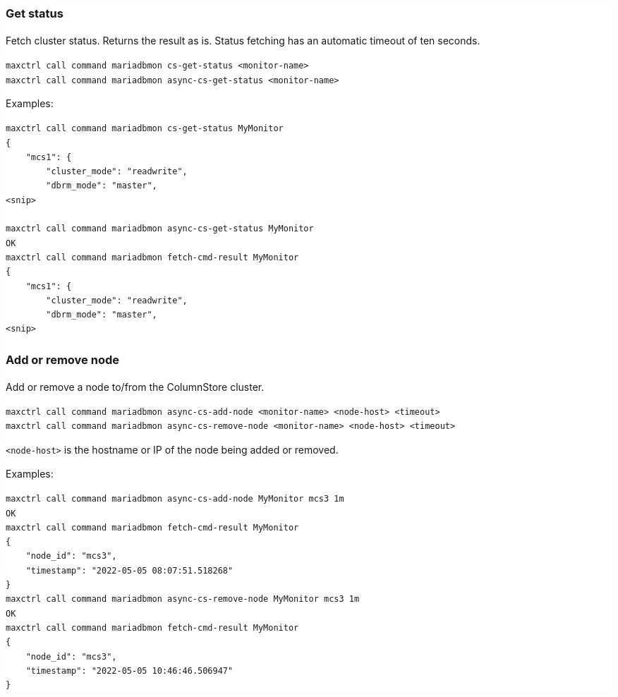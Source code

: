 ### Get status

Fetch cluster status. Returns the result as is. Status fetching has an automatic
timeout of ten seconds.
```
maxctrl call command mariadbmon cs-get-status <monitor-name>
maxctrl call command mariadbmon async-cs-get-status <monitor-name>
```

Examples:
```
maxctrl call command mariadbmon cs-get-status MyMonitor
{
    "mcs1": {
        "cluster_mode": "readwrite",
        "dbrm_mode": "master",
<snip>

maxctrl call command mariadbmon async-cs-get-status MyMonitor
OK
maxctrl call command mariadbmon fetch-cmd-result MyMonitor
{
    "mcs1": {
        "cluster_mode": "readwrite",
        "dbrm_mode": "master",
<snip>
```

### Add or remove node

Add or remove a node to/from the ColumnStore cluster.
```
maxctrl call command mariadbmon async-cs-add-node <monitor-name> <node-host> <timeout>
maxctrl call command mariadbmon async-cs-remove-node <monitor-name> <node-host> <timeout>
```
`<node-host>` is the hostname or IP of the node being added or removed.

Examples:
```
maxctrl call command mariadbmon async-cs-add-node MyMonitor mcs3 1m
OK
maxctrl call command mariadbmon fetch-cmd-result MyMonitor
{
    "node_id": "mcs3",
    "timestamp": "2022-05-05 08:07:51.518268"
}
maxctrl call command mariadbmon async-cs-remove-node MyMonitor mcs3 1m
OK
maxctrl call command mariadbmon fetch-cmd-result MyMonitor
{
    "node_id": "mcs3",
    "timestamp": "2022-05-05 10:46:46.506947"
}
```
